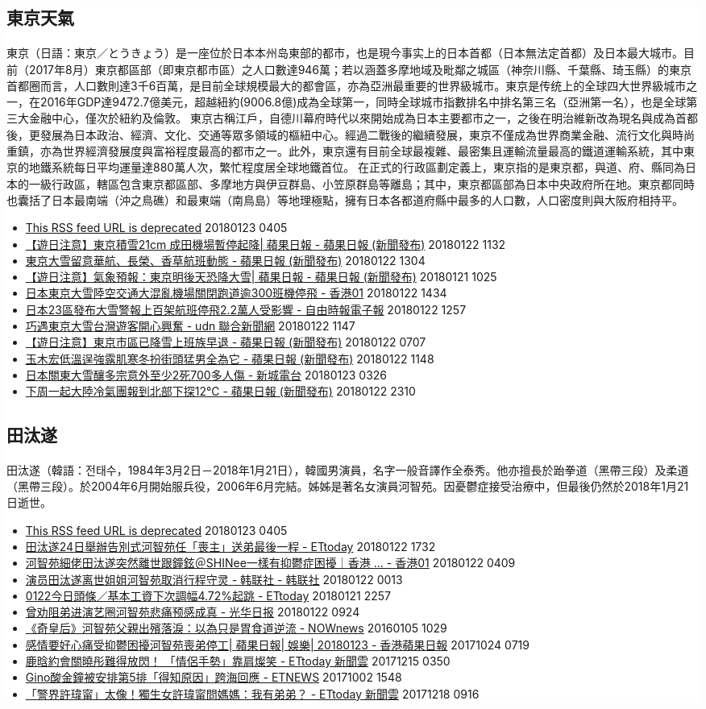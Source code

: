 ## 東京天氣

東京（日語：東京／とうきょう）是一座位於日本本州岛東部的都市，也是現今事实上的日本首都（日本無法定首都）及日本最大城市。目前（2017年8月）東京都區部（即東京都市區）之人口數達946萬；若以涵蓋多摩地域及毗鄰之城區（神奈川縣、千葉縣、琦玉縣）的東京首都圈而言，人口數則達3千6百萬，是目前全球規模最大的都會區，亦為亞洲最重要的世界級城市。東京是传统上的全球四大世界級城市之一，在2016年GDP達9472.7億美元，超越紐約(9006.8億)成為全球第一，同時全球城市指數排名中排名第三名（亞洲第一名），也是全球第三大金融中心，僅次於紐約及倫敦。
東京古稱江戶，自德川幕府時代以來開始成為日本主要都市之一，之後在明治維新改為現名與成為首都後，更發展為日本政治、經濟、文化、交通等眾多領域的樞紐中心。經過二戰後的繼續發展，東京不僅成為世界商業金融、流行文化與時尚重鎮，亦為世界經濟發展度與富裕程度最高的都市之一。此外，東京還有目前全球最複雜、最密集且運輸流量最高的鐵道運輸系統，其中東京的地鐵系統每日平均運量達880萬人次，繁忙程度居全球地鐵首位。
在正式的行政區劃定義上，東京指的是東京都，與道、府、縣同為日本的一級行政區，轄區包含東京都區部、多摩地方與伊豆群島、小笠原群島等離島；其中，東京都區部為日本中央政府所在地。東京都同時也囊括了日本最南端（沖之鳥礁）和最東端（南鳥島）等地理極點，擁有日本各都道府縣中最多的人口數，人口密度則與大阪府相持平。
- [This RSS feed URL is deprecated](0 "This RSS feed URL is deprecated") 20180123 0405
- [【遊日注意】東京積雪21cm 成田機場暫停起降| 蘋果日報 - 蘋果日報 (新聞發布)](https://tw.appledaily.com/new/realtime/20180122/1283331/ "【遊日注意】東京積雪21cm 成田機場暫停起降| 蘋果日報 - 蘋果日報 (新聞發布)") 20180122 1132
- [東京大雪留意華航、長榮、香草航班動態 - 蘋果日報 (新聞發布)](https://tw.appledaily.com/new/realtime/20180122/1283543/ "東京大雪留意華航、長榮、香草航班動態 - 蘋果日報 (新聞發布)") 20180122 1304
- [【遊日注意】氣象預報：東京明後天恐降大雪| 蘋果日報 - 蘋果日報 (新聞發布)](https://tw.appledaily.com/new/realtime/20180121/1283003/ "【遊日注意】氣象預報：東京明後天恐降大雪| 蘋果日報 - 蘋果日報 (新聞發布)") 20180121 1025
- [日本東京大雪陸空交通大混亂機場關閉跑道逾300班機停飛 - 香港01](https://www.hk01.com/%E5%9C%8B%E9%9A%9B/152157/%E6%97%A5%E6%9C%AC%E6%9D%B1%E4%BA%AC%E5%A4%A7%E9%9B%AA%E9%99%B8%E7%A9%BA%E4%BA%A4%E9%80%9A%E5%A4%A7%E6%B7%B7%E4%BA%82-%E6%A9%9F%E5%A0%B4%E9%97%9C%E9%96%89%E8%B7%91%E9%81%93-%E9%80%BE300%E7%8F%AD%E6%A9%9F%E5%81%9C%E9%A3%9B "日本東京大雪陸空交通大混亂機場關閉跑道逾300班機停飛 - 香港01") 20180122 1434
- [日本23區發布大雪警報上百架航班停飛2.2萬人受影響 - 自由時報電子報](http://news.ltn.com.tw/news/world/breakingnews/2319637 "日本23區發布大雪警報上百架航班停飛2.2萬人受影響 - 自由時報電子報") 20180122 1257
- [巧遇東京大雪台灣遊客開心興奮 - udn 聯合新聞網](https://www.udn.com/news/story/6812/2943792 "巧遇東京大雪台灣遊客開心興奮 - udn 聯合新聞網") 20180122 1147
- [【遊日注意】東京市區已降雪上班族早退 - 蘋果日報 (新聞發布)](https://tw.appledaily.com/new/realtime/20180122/1283331 "【遊日注意】東京市區已降雪上班族早退 - 蘋果日報 (新聞發布)") 20180122 0707
- [玉木宏低溫逞強露肌寒冬扮街頭猛男全為它 - 蘋果日報 (新聞發布)](https://tw.appledaily.com/new/realtime/20180122/1283568/ "玉木宏低溫逞強露肌寒冬扮街頭猛男全為它 - 蘋果日報 (新聞發布)") 20180122 1148
- [日本關東大雪釀多宗意外至少2死700多人傷 - 新城電台](http://www.metroradio.com.hk/news/live.aspx?NewsId=20180123112003 "日本關東大雪釀多宗意外至少2死700多人傷 - 新城電台") 20180123 0326
- [下周一起大陸冷氣團報到北部下探12℃ - 蘋果日報 (新聞發布)](https://tw.appledaily.com/new/realtime/20180122/1283187/ "下周一起大陸冷氣團報到北部下探12℃ - 蘋果日報 (新聞發布)") 20180122 2310

## 田汰遂

田汰遂（韓語：전태수，1984年3月2日－2018年1月21日），韓國男演員，名字一般音譯作全泰秀。他亦擅長於跆拳道（黑帶三段）及柔道（黑帶三段）。於2004年6月開始服兵役，2006年6月完結。姊姊是著名女演員河智苑。因憂鬱症接受治療中，但最後仍然於2018年1月21日逝世。
- [This RSS feed URL is deprecated](0 "This RSS feed URL is deprecated") 20180123 0405
- [田汰遂24日舉辦告別式河智苑任「喪主」送弟最後一程 - ETtoday](https://star.ettoday.net/news/1098376 "田汰遂24日舉辦告別式河智苑任「喪主」送弟最後一程 - ETtoday") 20180122 1732
- [河智苑細佬田汰遂突然離世跟鐘鉉＠SHINee一樣有抑鬱症困擾｜香港 ... - 香港01](https://www.hk01.com/%E9%9F%93%E8%BF%B7/151866/%E6%B2%B3%E6%99%BA%E8%8B%91%E7%B4%B0%E4%BD%AC%E7%94%B0%E6%B1%B0%E9%81%82%E7%AA%81%E7%84%B6%E9%9B%A2%E4%B8%96-%E8%B7%9F%E9%90%98%E9%89%89-SHINee%E4%B8%80%E6%A8%A3%E6%9C%89%E6%8A%91%E9%AC%B1%E7%97%87%E5%9B%B0%E6%93%BE "河智苑細佬田汰遂突然離世跟鐘鉉＠SHINee一樣有抑鬱症困擾｜香港 ... - 香港01") 20180122 0409
- [演员田汰遂离世姐姐河智苑取消行程守灵 - 韩联社 - 韩联社](http://chinese.yonhapnews.co.kr/entertain/2018/01/22/0502000000ACK20180122000200881.HTML "演员田汰遂离世姐姐河智苑取消行程守灵 - 韩联社 - 韩联社") 20180122 0013
- [0122今日頭條／基本工資下次調幅4.72%起跳 - ETtoday](https://www.ettoday.net/news/20180122/1097720.htm "0122今日頭條／基本工資下次調幅4.72%起跳 - ETtoday") 20180121 2257
- [曾劝阻弟进演艺圈河智苑悲痛预感成真 - 光华日报](http://www.kwongwah.com.my/?p=459649 "曾劝阻弟进演艺圈河智苑悲痛预感成真 - 光华日报") 20180122 0924
- [《奇皇后》河智苑父親出殯落淚：以為只是胃食道逆流 - NOWnews](https://www.nownews.com/news/20160105/1948620 "《奇皇后》河智苑父親出殯落淚：以為只是胃食道逆流 - NOWnews") 20160105 1029
- [感情要好心痛受抑鬱困擾河智苑喪弟停工| 蘋果日報| 娛樂| 20180123 - 香港蘋果日報](https://hk.entertainment.appledaily.com/open/footer/entertainment/465/ "感情要好心痛受抑鬱困擾河智苑喪弟停工| 蘋果日報| 娛樂| 20180123 - 香港蘋果日報") 20171024 0719
- [鹿晗約會關曉彤難得放閃！ 「情侶手勢」靠肩燦笑 - ETtoday 新聞雲](https://star.ettoday.net/news/1073152 "鹿晗約會關曉彤難得放閃！ 「情侶手勢」靠肩燦笑 - ETtoday 新聞雲") 20171215 0350
- [Gino酸金鐘被安排第5排「得知原因」跨海回應 - ETNEWS](https://star.ettoday.net/news/1024009 "Gino酸金鐘被安排第5排「得知原因」跨海回應 - ETNEWS") 20171002 1548
- [「警界許瑋甯」太像！獨生女許瑋甯問媽媽：我有弟弟？ - ETtoday 新聞雲](https://star.ettoday.net/news/1075001 "「警界許瑋甯」太像！獨生女許瑋甯問媽媽：我有弟弟？ - ETtoday 新聞雲") 20171218 0916
